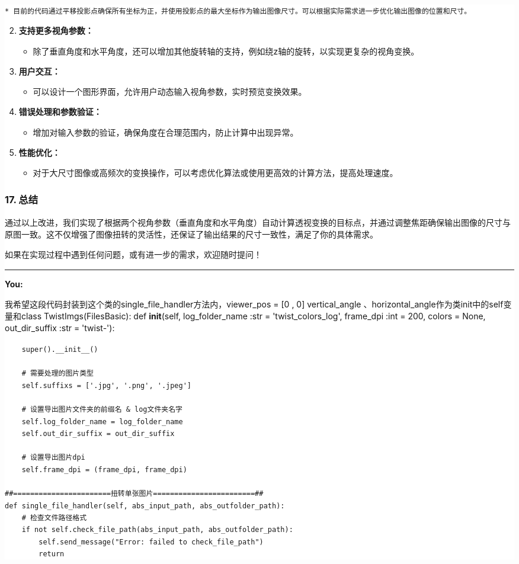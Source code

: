     * 目前的代码通过平移投影点确保所有坐标为正，并使用投影点的最大坐标作为输出图像尺寸。可以根据实际需求进一步优化输出图像的位置和尺寸。
2. **支持更多视角参数：**
    
    * 除了垂直角度和水平角度，还可以增加其他旋转轴的支持，例如绕z轴的旋转，以实现更复杂的视角变换。
3. **用户交互：**
    
    * 可以设计一个图形界面，允许用户动态输入视角参数，实时预览变换效果。
4. **错误处理和参数验证：**
    
    * 增加对输入参数的验证，确保角度在合理范围内，防止计算中出现异常。
5. **性能优化：**
    
    * 对于大尺寸图像或高频次的变换操作，可以考虑优化算法或使用更高效的计算方法，提高处理速度。

### 17. 总结

通过以上改进，我们实现了根据两个视角参数（垂直角度和水平角度）自动计算透视变换的目标点，并通过调整焦距确保输出图像的尺寸与原图一致。这不仅增强了图像扭转的灵活性，还保证了输出结果的尺寸一致性，满足了你的具体需求。

如果在实现过程中遇到任何问题，或有进一步的需求，欢迎随时提问！

* * *

**You:**

我希望这段代码封装到这个类的single_file_handler方法内，viewer_pos = [0 , 0] vertical_angle	、horizontal_angle作为类init中的self变量和class TwistImgs(FilesBasic):
    def __init__(self, 
                 log_folder_name :str = 'twist_colors_log', 
                 frame_dpi :int = 200,
                 colors = None, 
                 out_dir_suffix :str = 'twist-'):
        
        super().__init__()

        # 需要处理的图片类型
        self.suffixs = ['.jpg', '.png', '.jpeg'] 

        # 设置导出图片文件夹的前缀名 & log文件夹名字
        self.log_folder_name = log_folder_name
        self.out_dir_suffix = out_dir_suffix

        # 设置导出图片dpi
        self.frame_dpi = (frame_dpi, frame_dpi)

    ##=======================扭转单张图片========================##
    def single_file_handler(self, abs_input_path, abs_outfolder_path):
        # 检查文件路径格式
        if not self.check_file_path(abs_input_path, abs_outfolder_path):
            self.send_message("Error: failed to check_file_path")
            return
